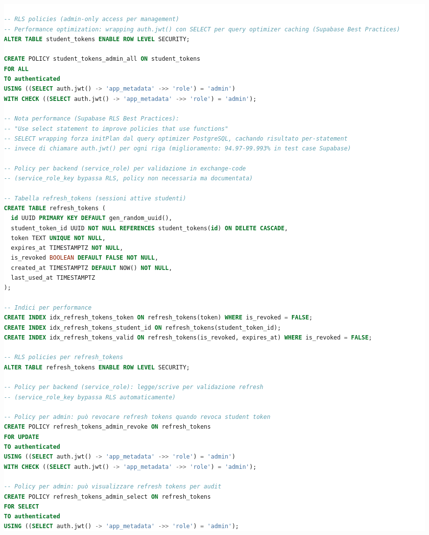 ```sql

-- RLS policies (admin-only access per management)
-- Performance optimization: wrapping auth.jwt() con SELECT per query optimizer caching (Supabase Best Practices)
ALTER TABLE student_tokens ENABLE ROW LEVEL SECURITY;

CREATE POLICY student_tokens_admin_all ON student_tokens
FOR ALL
TO authenticated
USING ((SELECT auth.jwt() -> 'app_metadata' ->> 'role') = 'admin')
WITH CHECK ((SELECT auth.jwt() -> 'app_metadata' ->> 'role') = 'admin');

-- Nota performance (Supabase RLS Best Practices):
-- "Use select statement to improve policies that use functions"
-- SELECT wrapping forza initPlan dal query optimizer PostgreSQL, cachando risultato per-statement
-- invece di chiamare auth.jwt() per ogni riga (miglioramento: 94.97-99.993% in test case Supabase)

-- Policy per backend (service_role) per validazione in exchange-code
-- (service_role_key bypassa RLS, policy non necessaria ma documentata)

-- Tabella refresh_tokens (sessioni attive studenti)
CREATE TABLE refresh_tokens (
  id UUID PRIMARY KEY DEFAULT gen_random_uuid(),
  student_token_id UUID NOT NULL REFERENCES student_tokens(id) ON DELETE CASCADE,
  token TEXT UNIQUE NOT NULL,
  expires_at TIMESTAMPTZ NOT NULL,
  is_revoked BOOLEAN DEFAULT FALSE NOT NULL,
  created_at TIMESTAMPTZ DEFAULT NOW() NOT NULL,
  last_used_at TIMESTAMPTZ
);

-- Indici per performance
CREATE INDEX idx_refresh_tokens_token ON refresh_tokens(token) WHERE is_revoked = FALSE;
CREATE INDEX idx_refresh_tokens_student_id ON refresh_tokens(student_token_id);
CREATE INDEX idx_refresh_tokens_valid ON refresh_tokens(is_revoked, expires_at) WHERE is_revoked = FALSE;

-- RLS policies per refresh_tokens
ALTER TABLE refresh_tokens ENABLE ROW LEVEL SECURITY;

-- Policy per backend (service_role): legge/scrive per validazione refresh
-- (service_role_key bypassa RLS automaticamente)

-- Policy per admin: può revocare refresh tokens quando revoca student token
CREATE POLICY refresh_tokens_admin_revoke ON refresh_tokens
FOR UPDATE
TO authenticated
USING ((SELECT auth.jwt() -> 'app_metadata' ->> 'role') = 'admin')
WITH CHECK ((SELECT auth.jwt() -> 'app_metadata' ->> 'role') = 'admin');

-- Policy per admin: può visualizzare refresh tokens per audit
CREATE POLICY refresh_tokens_admin_select ON refresh_tokens
FOR SELECT
TO authenticated
USING ((SELECT auth.jwt() -> 'app_metadata' ->> 'role') = 'admin');
```

